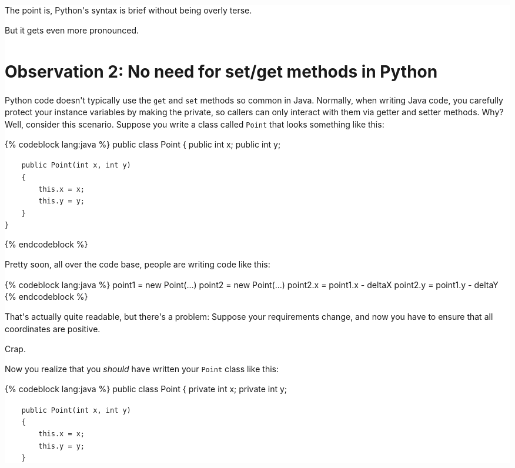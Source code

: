 The point is, Python's syntax is brief without being overly terse.

But it gets even more pronounced.

# Observation 2: No need for set/get methods in Python

Python code doesn't typically use the `get` and `set` methods so common in
Java. Normally, when writing Java code, you carefully protect your instance
variables by making the private, so callers can only interact with them via
getter and setter methods. Why? Well, consider this scenario. Suppose you
write a class called `Point` that looks something like this:

{% codeblock lang:java %}
    public class Point
    {
        public int x;
        public int y;
    
        public Point(int x, int y)
        {
            this.x = x;
            this.y = y;
        }
    }
{% endcodeblock %}

Pretty soon, all over the code base, people are writing code like this:

{% codeblock lang:java %}
    point1 = new Point(...)
    point2 = new Point(...)
    point2.x = point1.x - deltaX
    point2.y = point1.y - deltaY
{% endcodeblock %}

That's actually quite readable, but there's a problem: Suppose your
requirements change, and now you have to ensure that all coordinates are
positive.

Crap.

Now you realize that you *should* have written your `Point` class like
this:

{% codeblock lang:java %}
    public class Point
    {
        private int x;
        private int y;
    
        public Point(int x, int y)
        {
            this.x = x;
            this.y = y;
        }
    